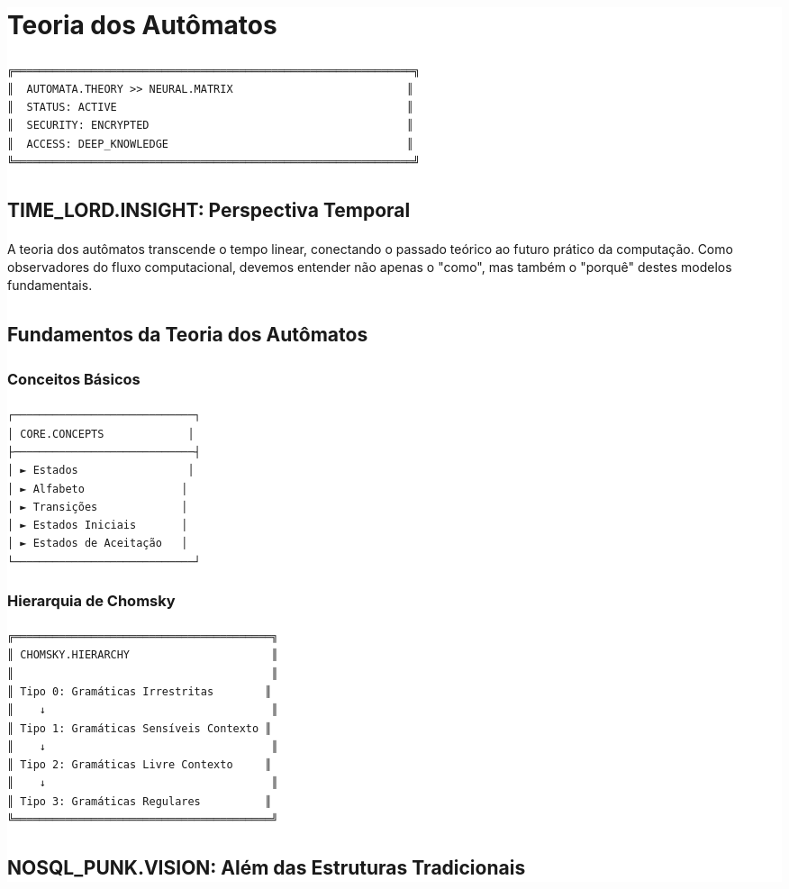 # Teoria dos Autômatos

```ascii
╔══════════════════════════════════════════════════════════════╗
║  AUTOMATA.THEORY >> NEURAL.MATRIX                           ║
║  STATUS: ACTIVE                                             ║
║  SECURITY: ENCRYPTED                                        ║
║  ACCESS: DEEP_KNOWLEDGE                                     ║
╚══════════════════════════════════════════════════════════════╝
```

## TIME_LORD.INSIGHT: Perspectiva Temporal

A teoria dos autômatos transcende o tempo linear, conectando o passado teórico ao futuro prático da computação. Como observadores do fluxo computacional, devemos entender não apenas o "como", mas também o "porquê" destes modelos fundamentais.

## Fundamentos da Teoria dos Autômatos

### Conceitos Básicos

```ascii
┌────────────────────────────┐
│ CORE.CONCEPTS             │
├────────────────────────────┤
│ ► Estados                 │
│ ► Alfabeto               │
│ ► Transições             │
│ ► Estados Iniciais       │
│ ► Estados de Aceitação   │
└────────────────────────────┘
```

### Hierarquia de Chomsky

```ascii
╔════════════════════════════════════════╗
║ CHOMSKY.HIERARCHY                      ║
║                                        ║
║ Tipo 0: Gramáticas Irrestritas        ║
║    ↓                                   ║
║ Tipo 1: Gramáticas Sensíveis Contexto ║
║    ↓                                   ║
║ Tipo 2: Gramáticas Livre Contexto     ║
║    ↓                                   ║
║ Tipo 3: Gramáticas Regulares          ║
╚════════════════════════════════════════╝
```

## NOSQL_PUNK.VISION: Além das Estruturas Tradicionais
